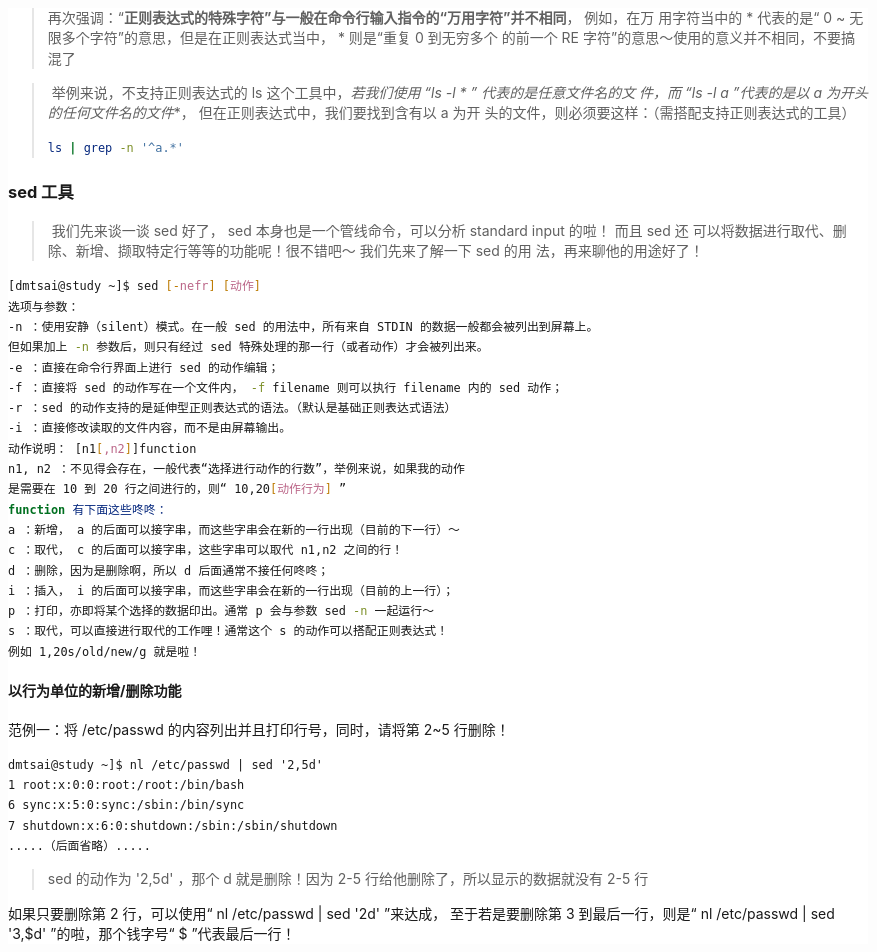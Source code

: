 > ​	再次强调：“**正则表达式的特殊字符”与一般在命令行输入指令的“万用字符”并不相同**， 例如，在万 用字符当中的 * 代表的是“ 0 ~ 无限多个字符”的意思，但是在正则表达式当中， * 则是“重复 0 到无穷多个 的前一个 RE 字符”的意思～使用的意义并不相同，不要搞混了

> ​	举例来说，不支持正则表达式的 ls 这个工具中，**若我们使用 “ls -l * ” 代表的是任意文件名的文 件，而 “ls -l a* ”代表的是以 a 为开头的任何文件名的文件**， 但在正则表达式中，我们要找到含有以 a 为开 头的文件，则必须要这样：（需搭配支持正则表达式的工具）
>
> ```sh
> ls | grep -n '^a.*'
> ```

### sed 工具

> ​	我们先来谈一谈 sed 好了， sed 本身也是一个管线命令，可以分析 standard input 的啦！ 而且 sed 还 可以将数据进行取代、删除、新增、撷取特定行等等的功能呢！很不错吧～ 我们先来了解一下 sed 的用 法，再来聊他的用途好了！

```sh
[dmtsai@study ~]$ sed [-nefr] [动作]
选项与参数：
-n ：使用安静（silent）模式。在一般 sed 的用法中，所有来自 STDIN 的数据一般都会被列出到屏幕上。
但如果加上 -n 参数后，则只有经过 sed 特殊处理的那一行（或者动作）才会被列出来。
-e ：直接在命令行界面上进行 sed 的动作编辑；
-f ：直接将 sed 的动作写在一个文件内， -f filename 则可以执行 filename 内的 sed 动作；
-r ：sed 的动作支持的是延伸型正则表达式的语法。（默认是基础正则表达式语法）
-i ：直接修改读取的文件内容，而不是由屏幕输出。
动作说明： [n1[,n2]]function
n1, n2 ：不见得会存在，一般代表“选择进行动作的行数”，举例来说，如果我的动作
是需要在 10 到 20 行之间进行的，则“ 10,20[动作行为] ”
function 有下面这些咚咚：
a ：新增， a 的后面可以接字串，而这些字串会在新的一行出现（目前的下一行）～
c ：取代， c 的后面可以接字串，这些字串可以取代 n1,n2 之间的行！
d ：删除，因为是删除啊，所以 d 后面通常不接任何咚咚；
i ：插入， i 的后面可以接字串，而这些字串会在新的一行出现（目前的上一行）；
p ：打印，亦即将某个选择的数据印出。通常 p 会与参数 sed -n 一起运行～
s ：取代，可以直接进行取代的工作哩！通常这个 s 的动作可以搭配正则表达式！
例如 1,20s/old/new/g 就是啦！
```

#### 以行为单位的新增/删除功能

范例一：将 /etc/passwd 的内容列出并且打印行号，同时，请将第 2~5 行删除！

```shell
dmtsai@study ~]$ nl /etc/passwd | sed '2,5d'
1 root:x:0:0:root:/root:/bin/bash
6 sync:x:5:0:sync:/sbin:/bin/sync
7 shutdown:x:6:0:shutdown:/sbin:/sbin/shutdown
.....（后面省略）.....

```

> sed 的动作为 '2,5d' ，那个 d 就是删除！因为 2-5 行给他删除了，所以显示的数据就没有 2-5 行

如果只要删除第 2 行，可以使用“ nl /etc/passwd | sed '2d' ”来达成， 至于若是要删除第 3 到最后一行，则是“ nl /etc/passwd | sed '3,$d' ”的啦，那个钱字号“ $ ”代表最后一行！
